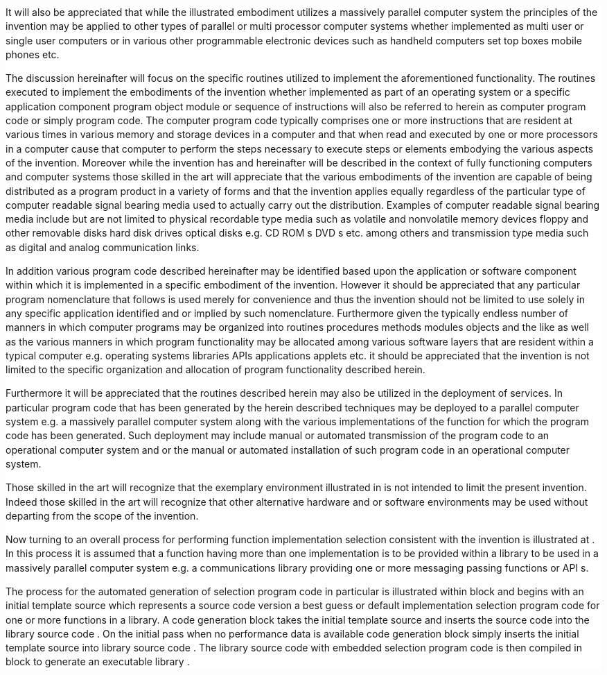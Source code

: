 It will also be appreciated that while the illustrated embodiment utilizes a massively parallel computer system the principles of the invention may be applied to other types of parallel or multi processor computer systems whether implemented as multi user or single user computers or in various other programmable electronic devices such as handheld computers set top boxes mobile phones etc.

The discussion hereinafter will focus on the specific routines utilized to implement the aforementioned functionality. The routines executed to implement the embodiments of the invention whether implemented as part of an operating system or a specific application component program object module or sequence of instructions will also be referred to herein as computer program code or simply program code. The computer program code typically comprises one or more instructions that are resident at various times in various memory and storage devices in a computer and that when read and executed by one or more processors in a computer cause that computer to perform the steps necessary to execute steps or elements embodying the various aspects of the invention. Moreover while the invention has and hereinafter will be described in the context of fully functioning computers and computer systems those skilled in the art will appreciate that the various embodiments of the invention are capable of being distributed as a program product in a variety of forms and that the invention applies equally regardless of the particular type of computer readable signal bearing media used to actually carry out the distribution. Examples of computer readable signal bearing media include but are not limited to physical recordable type media such as volatile and nonvolatile memory devices floppy and other removable disks hard disk drives optical disks e.g. CD ROM s DVD s etc. among others and transmission type media such as digital and analog communication links.

In addition various program code described hereinafter may be identified based upon the application or software component within which it is implemented in a specific embodiment of the invention. However it should be appreciated that any particular program nomenclature that follows is used merely for convenience and thus the invention should not be limited to use solely in any specific application identified and or implied by such nomenclature. Furthermore given the typically endless number of manners in which computer programs may be organized into routines procedures methods modules objects and the like as well as the various manners in which program functionality may be allocated among various software layers that are resident within a typical computer e.g. operating systems libraries APIs applications applets etc. it should be appreciated that the invention is not limited to the specific organization and allocation of program functionality described herein.

Furthermore it will be appreciated that the routines described herein may also be utilized in the deployment of services. In particular program code that has been generated by the herein described techniques may be deployed to a parallel computer system e.g. a massively parallel computer system along with the various implementations of the function for which the program code has been generated. Such deployment may include manual or automated transmission of the program code to an operational computer system and or the manual or automated installation of such program code in an operational computer system.

Those skilled in the art will recognize that the exemplary environment illustrated in is not intended to limit the present invention. Indeed those skilled in the art will recognize that other alternative hardware and or software environments may be used without departing from the scope of the invention.

Now turning to an overall process for performing function implementation selection consistent with the invention is illustrated at . In this process it is assumed that a function having more than one implementation is to be provided within a library to be used in a massively parallel computer system e.g. a communications library providing one or more messaging passing functions or API s.

The process for the automated generation of selection program code in particular is illustrated within block and begins with an initial template source which represents a source code version a best guess or default implementation selection program code for one or more functions in a library. A code generation block takes the initial template source and inserts the source code into the library source code . On the initial pass when no performance data is available code generation block simply inserts the initial template source into library source code . The library source code with embedded selection program code is then compiled in block to generate an executable library .
